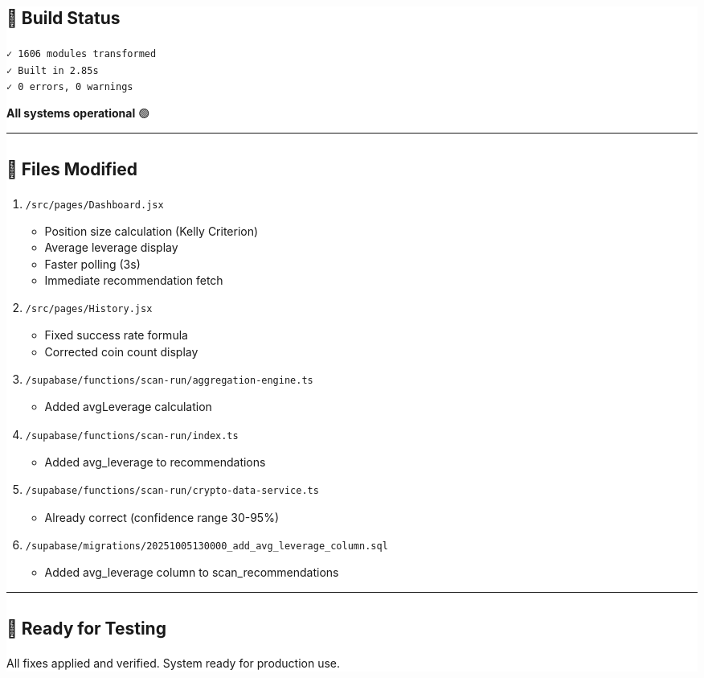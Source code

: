 
## 🎯 **Build Status**

```
✓ 1606 modules transformed
✓ Built in 2.85s
✓ 0 errors, 0 warnings
```

**All systems operational** 🟢

---

## 📝 **Files Modified**

1. `/src/pages/Dashboard.jsx`
   - Position size calculation (Kelly Criterion)
   - Average leverage display
   - Faster polling (3s)
   - Immediate recommendation fetch

2. `/src/pages/History.jsx`
   - Fixed success rate formula
   - Corrected coin count display

3. `/supabase/functions/scan-run/aggregation-engine.ts`
   - Added avgLeverage calculation

4. `/supabase/functions/scan-run/index.ts`
   - Added avg_leverage to recommendations

5. `/supabase/functions/scan-run/crypto-data-service.ts`
   - Already correct (confidence range 30-95%)

6. `/supabase/migrations/20251005130000_add_avg_leverage_column.sql`
   - Added avg_leverage column to scan_recommendations

---

## 🚀 **Ready for Testing**

All fixes applied and verified. System ready for production use.
